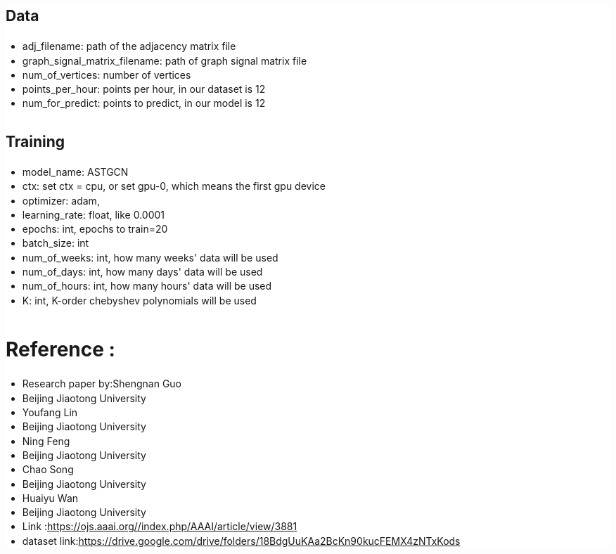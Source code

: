 ## Data
* adj_filename: path of the adjacency matrix file
* graph_signal_matrix_filename: path of graph signal matrix file
* num_of_vertices: number of vertices
* points_per_hour: points per hour, in our dataset is 12
* num_for_predict: points to predict, in our model is 12

## Training
* model_name: ASTGCN
* ctx: set ctx = cpu, or set gpu-0, which means the first gpu device
* optimizer:  adam, 
* learning_rate: float, like 0.0001
* epochs: int, epochs to train=20
* batch_size: int
* num_of_weeks: int, how many weeks' data will be used
* num_of_days: int, how many days' data will be used
* num_of_hours: int, how many hours' data will be used
* K: int, K-order chebyshev polynomials will be used

# Reference :
* Research paper by:Shengnan Guo
* Beijing Jiaotong University
* Youfang Lin
* Beijing Jiaotong University
* Ning Feng
* Beijing Jiaotong University
* Chao Song
* Beijing Jiaotong University
* Huaiyu Wan
* Beijing Jiaotong University
* Link :https://ojs.aaai.org//index.php/AAAI/article/view/3881
* dataset link:https://drive.google.com/drive/folders/18BdgUuKAa2BcKn90kucFEMX4zNTxKods

